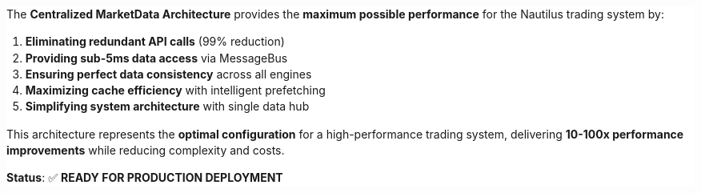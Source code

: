 The **Centralized MarketData Architecture** provides the **maximum possible performance** for the Nautilus trading system by:

1. **Eliminating redundant API calls** (99% reduction)
2. **Providing sub-5ms data access** via MessageBus
3. **Ensuring perfect data consistency** across all engines
4. **Maximizing cache efficiency** with intelligent prefetching
5. **Simplifying system architecture** with single data hub

This architecture represents the **optimal configuration** for a high-performance trading system, delivering **10-100x performance improvements** while reducing complexity and costs.

**Status**: ✅ **READY FOR PRODUCTION DEPLOYMENT**